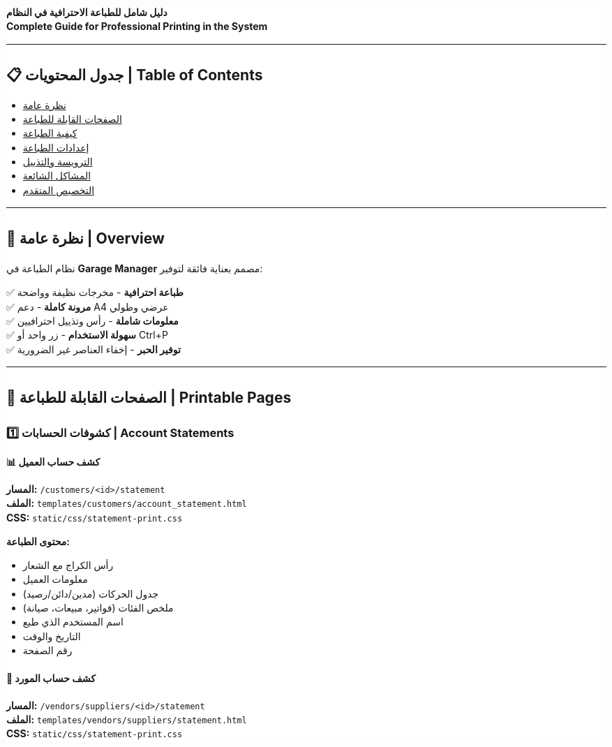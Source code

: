 **دليل شامل للطباعة الاحترافية في النظام**  
**Complete Guide for Professional Printing in the System**

---

</div>

## 📋 جدول المحتويات | Table of Contents

- [نظرة عامة](#-نظرة-عامة--overview)
- [الصفحات القابلة للطباعة](#-الصفحات-القابلة-للطباعة--printable-pages)
- [كيفية الطباعة](#-كيفية-الطباعة--how-to-print)
- [إعدادات الطباعة](#️-إعدادات-الطباعة--print-settings)
- [الترويسة والتذييل](#-الترويسة-والتذييل--header-and-footer)
- [المشاكل الشائعة](#-المشاكل-الشائعة--common-issues)
- [التخصيص المتقدم](#-التخصيص-المتقدم--advanced-customization)

---

## 🌟 نظرة عامة | Overview

نظام الطباعة في **Garage Manager** مصمم بعناية فائقة لتوفير:

✅ **طباعة احترافية** - مخرجات نظيفة وواضحة  
✅ **مرونة كاملة** - دعم A4 عرضي وطولي  
✅ **معلومات شاملة** - رأس وتذييل احترافيين  
✅ **سهولة الاستخدام** - زر واحد أو Ctrl+P  
✅ **توفير الحبر** - إخفاء العناصر غير الضرورية  

---

## 📄 الصفحات القابلة للطباعة | Printable Pages

### 1️⃣ كشوفات الحسابات | Account Statements

#### 📊 كشف حساب العميل
**المسار:** `/customers/<id>/statement`  
**الملف:** `templates/customers/account_statement.html`  
**CSS:** `static/css/statement-print.css`

**محتوى الطباعة:**
- رأس الكراج مع الشعار
- معلومات العميل
- جدول الحركات (مدين/دائن/رصيد)
- ملخص الفئات (فواتير، مبيعات، صيانة)
- اسم المستخدم الذي طبع
- التاريخ والوقت
- رقم الصفحة

#### 🚚 كشف حساب المورد
**المسار:** `/vendors/suppliers/<id>/statement`  
**الملف:** `templates/vendors/suppliers/statement.html`  
**CSS:** `static/css/statement-print.css`
